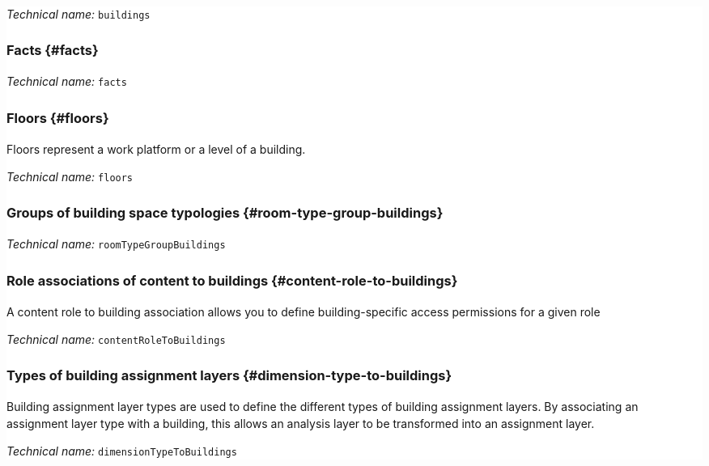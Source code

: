 *Technical name:* ```buildings```
<PH code="building:buildings"/>

### Facts {#facts}



*Technical name:* ```facts```
<PH code="building:facts"/>

### Floors {#floors}

Floors represent a work platform or a level of a building.

*Technical name:* ```floors```
<PH code="building:floors"/>

### Groups of building space typologies {#room-type-group-buildings}



*Technical name:* ```roomTypeGroupBuildings```
<PH code="building:roomTypeGroupBuildings"/>

### Role associations of content to buildings {#content-role-to-buildings}

A content role to building association allows you to define building-specific access permissions for a given role

*Technical name:* ```contentRoleToBuildings```
<PH code="building:contentRoleToBuildings"/>

### Types of building assignment layers {#dimension-type-to-buildings}

Building assignment layer types are used to define the different types of building assignment layers. By associating an assignment layer type with a building, this allows an analysis layer to be transformed into an assignment layer.

*Technical name:* ```dimensionTypeToBuildings```
<PH code="building:dimensionTypeToBuildings"/>




